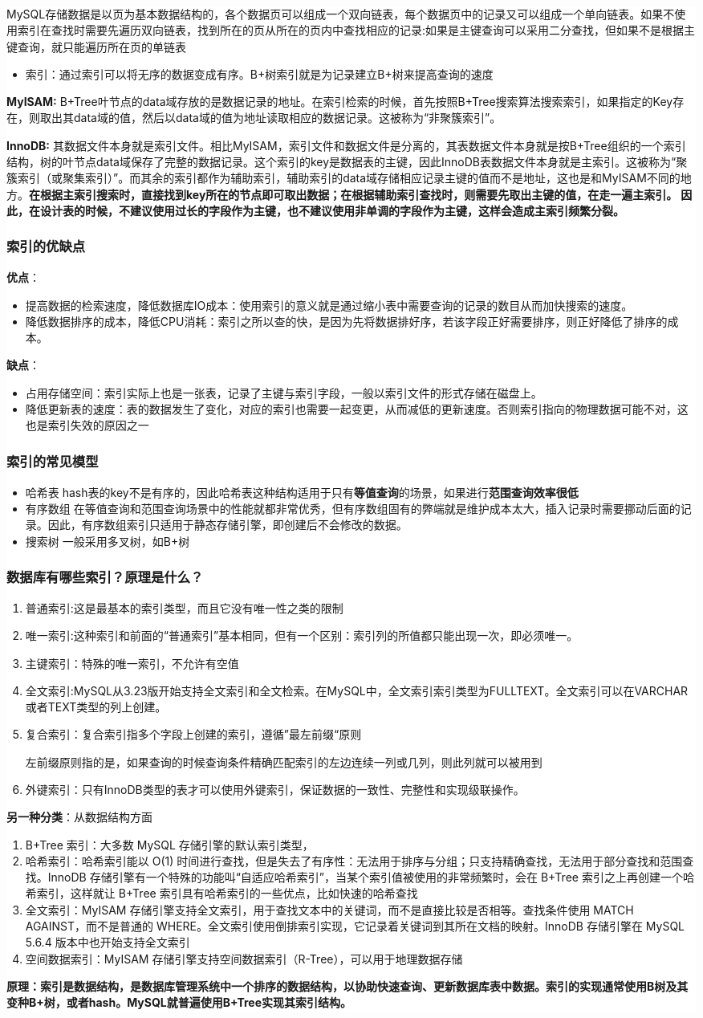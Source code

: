   MySQL存储数据是以页为基本数据结构的，各个数据页可以组成一个双向链表，每个数据页中的记录又可以组成一个单向链表。如果不使用索引在查找时需要先遍历双向链表，找到所在的页从所在的页内中查找相应的记录:如果是主键查询可以采用二分查找，但如果不是根据主键查询，就只能遍历所在页的单链表

+ 索引：通过索引可以将无序的数据变成有序。B+树索引就是为记录建立B+树来提高查询的速度

**MyISAM:** B+Tree叶节点的data域存放的是数据记录的地址。在索引检索的时候，首先按照B+Tree搜索算法搜索索引，如果指定的Key存在，则取出其data域的值，然后以data域的值为地址读取相应的数据记录。这被称为“非聚簇索引”。

**InnoDB:** 其数据文件本身就是索引文件。相比MyISAM，索引文件和数据文件是分离的，其表数据文件本身就是按B+Tree组织的一个索引结构，树的叶节点data域保存了完整的数据记录。这个索引的key是数据表的主键，因此InnoDB表数据文件本身就是主索引。这被称为“聚簇索引（或聚集索引）”。而其余的索引都作为辅助索引，辅助索引的data域存储相应记录主键的值而不是地址，这也是和MyISAM不同的地方。**在根据主索引搜索时，直接找到key所在的节点即可取出数据；在根据辅助索引查找时，则需要先取出主键的值，在走一遍主索引。** **因此，在设计表的时候，不建议使用过长的字段作为主键，也不建议使用非单调的字段作为主键，这样会造成主索引频繁分裂。**

### 索引的优缺点

**优点**：

+ 提高数据的检索速度，降低数据库IO成本：使用索引的意义就是通过缩小表中需要查询的记录的数目从而加快搜索的速度。
+ 降低数据排序的成本，降低CPU消耗：索引之所以查的快，是因为先将数据排好序，若该字段正好需要排序，则正好降低了排序的成本。

**缺点**：

+ 占用存储空间：索引实际上也是一张表，记录了主键与索引字段，一般以索引文件的形式存储在磁盘上。
+ 降低更新表的速度：表的数据发生了变化，对应的索引也需要一起变更，从而减低的更新速度。否则索引指向的物理数据可能不对，这也是索引失效的原因之一

### 索引的常见模型

* 哈希表 hash表的key不是有序的，因此哈希表这种结构适用于只有**等值查询**的场景，如果进行**范围查询效率很低**
* 有序数组 在等值查询和范围查询场景中的性能就都非常优秀，但有序数组固有的弊端就是维护成本太大，插入记录时需要挪动后面的记录。因此，有序数组索引只适用于静态存储引擎，即创建后不会修改的数据。
* 搜索树 一般采用多叉树，如B+树

### 数据库有哪些索引？原理是什么？

1. 普通索引:这是最基本的索引类型，而且它没有唯一性之类的限制

2. 唯一索引:这种索引和前面的“普通索引”基本相同，但有一个区别：索引列的所值都只能出现一次，即必须唯一。

3. 主键索引：特殊的唯一索引，不允许有空值

4. 全文索引:MySQL从3.23版开始支持全文索引和全文检索。在MySQL中，全文索引索引类型为FULLTEXT。全文索引可以在VARCHAR或者TEXT类型的列上创建。

5. 复合索引：复合索引指多个字段上创建的索引，遵循”最左前缀“原则

   左前缀原则指的是，如果查询的时候查询条件精确匹配索引的左边连续一列或几列，则此列就可以被用到

6. 外键索引：只有InnoDB类型的表才可以使用外键索引，保证数据的一致性、完整性和实现级联操作。

**另一种分类**：从数据结构方面

1. B+Tree 索引：大多数 MySQL 存储引擎的默认索引类型，
2. 哈希索引：哈希索引能以 O(1) 时间进行查找，但是失去了有序性：无法用于排序与分组；只支持精确查找，无法用于部分查找和范围查找。InnoDB 存储引擎有一个特殊的功能叫“自适应哈希索引”，当某个索引值被使用的非常频繁时，会在 B+Tree 索引之上再创建一个哈希索引，这样就让 B+Tree 索引具有哈希索引的一些优点，比如快速的哈希查找
3. 全文索引：MyISAM 存储引擎支持全文索引，用于查找文本中的关键词，而不是直接比较是否相等。查找条件使用 MATCH AGAINST，而不是普通的 WHERE。全文索引使用倒排索引实现，它记录着关键词到其所在文档的映射。InnoDB 存储引擎在 MySQL 5.6.4 版本中也开始支持全文索引
4. 空间数据索引：MyISAM 存储引擎支持空间数据索引（R-Tree），可以用于地理数据存储

**原理：索引是数据结构，是数据库管理系统中一个排序的数据结构，以协助快速查询、更新数据库表中数据。索引的实现通常使用B树及其变种B+树，或者hash。MySQL就普遍使用B+Tree实现其索引结构。**
